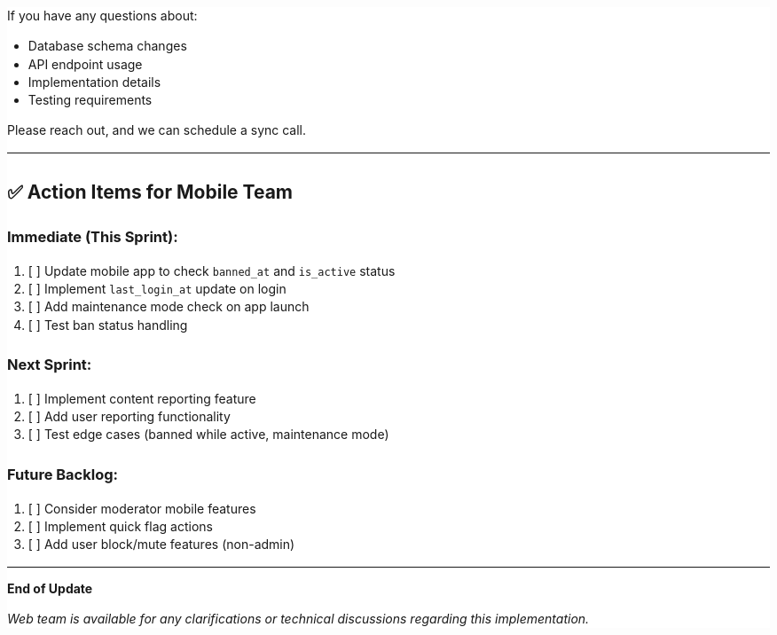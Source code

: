 If you have any questions about:
- Database schema changes
- API endpoint usage
- Implementation details
- Testing requirements

Please reach out, and we can schedule a sync call.

---

## ✅ Action Items for Mobile Team

### **Immediate (This Sprint):**
1. [ ] Update mobile app to check `banned_at` and `is_active` status
2. [ ] Implement `last_login_at` update on login
3. [ ] Add maintenance mode check on app launch
4. [ ] Test ban status handling

### **Next Sprint:**
1. [ ] Implement content reporting feature
2. [ ] Add user reporting functionality
3. [ ] Test edge cases (banned while active, maintenance mode)

### **Future Backlog:**
1. [ ] Consider moderator mobile features
2. [ ] Implement quick flag actions
3. [ ] Add user block/mute features (non-admin)

---

**End of Update**

_Web team is available for any clarifications or technical discussions regarding this implementation._

